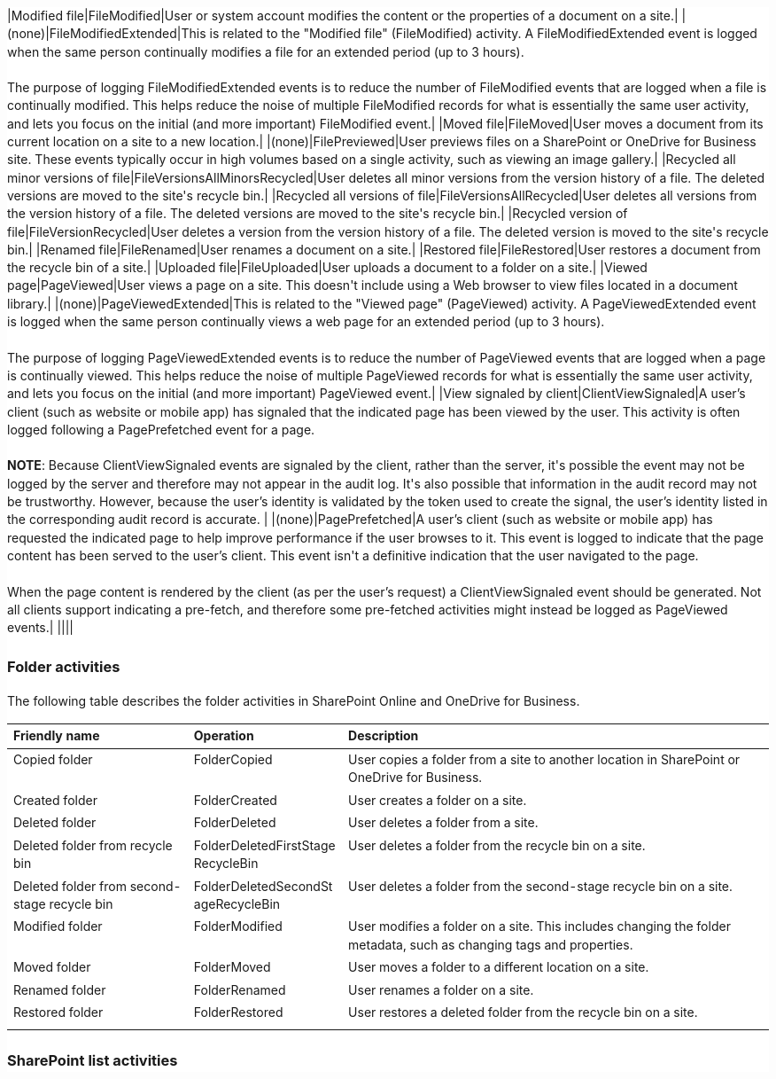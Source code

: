 |Modified file|FileModified|User or system account modifies the content or the properties of a document on a site.|
|(none)|FileModifiedExtended|This is related to the "Modified file" (FileModified) activity. A FileModifiedExtended event is logged when the same person continually modifies a file for an extended period (up to 3 hours). <br/><br/> The purpose of logging FileModifiedExtended events is to reduce the number of FileModified events that are logged when a file is continually modified. This helps reduce the noise of multiple FileModified records for what is essentially the same user activity, and lets you focus on the initial (and more important) FileModified event.|
|Moved file|FileMoved|User moves a document from its current location on a site to a new location.|
|(none)|FilePreviewed|User previews files on a SharePoint or OneDrive for Business site. These events typically occur in high volumes based on a single activity, such as viewing an image gallery.|
|Recycled all minor versions of file|FileVersionsAllMinorsRecycled|User deletes all minor versions from the version history of a file. The deleted versions are moved to the site's recycle bin.|
|Recycled all versions of file|FileVersionsAllRecycled|User deletes all versions from the version history of a file. The deleted versions are moved to the site's recycle bin.|
|Recycled version of file|FileVersionRecycled|User deletes a version from the version history of a file. The deleted version is moved to the site's recycle bin.|
|Renamed file|FileRenamed|User renames a document on a site.|
|Restored file|FileRestored|User restores a document from the recycle bin of a site.|
|Uploaded file|FileUploaded|User uploads a document to a folder on a site.|
|Viewed page|PageViewed|User views a page on a site. This doesn't include using a Web browser to view files located in a document library.|
|(none)|PageViewedExtended|This is related to the "Viewed page" (PageViewed) activity. A PageViewedExtended event is logged when the same person continually views a web page for an extended period (up to 3 hours). <br/><br/> The purpose of logging PageViewedExtended events is to reduce the number of PageViewed events that are logged when a page is continually viewed. This helps reduce the noise of multiple PageViewed records for what is essentially the same user activity, and lets you focus on the initial (and more important) PageViewed event.|
|View signaled by client|ClientViewSignaled|A user’s client (such as website or mobile app) has signaled that the indicated page has been viewed by the user. This activity is often logged following a PagePrefetched event for a page. <br/><br/>**NOTE**: Because ClientViewSignaled events are signaled by the client, rather than the server, it's possible the event may not be logged by the server and therefore may not appear in the audit log. It's also possible that information in the audit record may not be trustworthy. However, because the user’s identity is validated by the token used to create the signal, the user’s identity listed in the corresponding audit record is accurate. |
|(none)|PagePrefetched|A user’s client (such as website or mobile app) has requested the indicated page to help improve performance if the user browses to it. This event is logged to indicate that the page content has been served to the user’s client. This event isn't a definitive indication that the user navigated to the page. <br/><br/> When the page content is rendered by the client (as per the user’s request) a ClientViewSignaled event should be generated. Not all clients support indicating a pre-fetch, and therefore some pre-fetched activities might instead be logged as PageViewed events.|
||||

### Folder activities

The following table describes the folder activities in SharePoint Online and OneDrive for Business.

|**Friendly name**|**Operation**|**Description**|
|:-----|:-----|:-----|
|Copied folder|FolderCopied|User copies a folder from a site to another location in SharePoint or OneDrive for Business.|
|Created folder|FolderCreated|User creates a folder on a site.|
|Deleted folder|FolderDeleted|User deletes a folder from a site.|
|Deleted folder from recycle bin|FolderDeletedFirstStageRecycleBin|User deletes a folder from the recycle bin on a site.|
|Deleted folder from second-stage recycle bin|FolderDeletedSecondStageRecycleBin|User deletes a folder from the second-stage recycle bin on a site.|
|Modified folder|FolderModified|User modifies a folder on a site. This includes changing the folder metadata, such as changing tags and properties.|
|Moved folder|FolderMoved|User moves a folder to a different location on a site.|
|Renamed folder|FolderRenamed|User renames a folder on a site.|
|Restored folder|FolderRestored|User restores a deleted folder from the recycle bin on a site.|
||||

### SharePoint list activities
